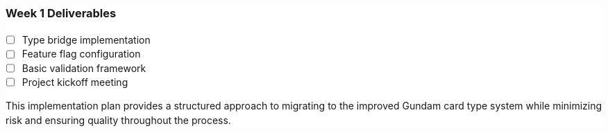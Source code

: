 ### Week 1 Deliverables
- [ ] Type bridge implementation
- [ ] Feature flag configuration
- [ ] Basic validation framework
- [ ] Project kickoff meeting

This implementation plan provides a structured approach to migrating to the improved Gundam card type system while minimizing risk and ensuring quality throughout the process. 